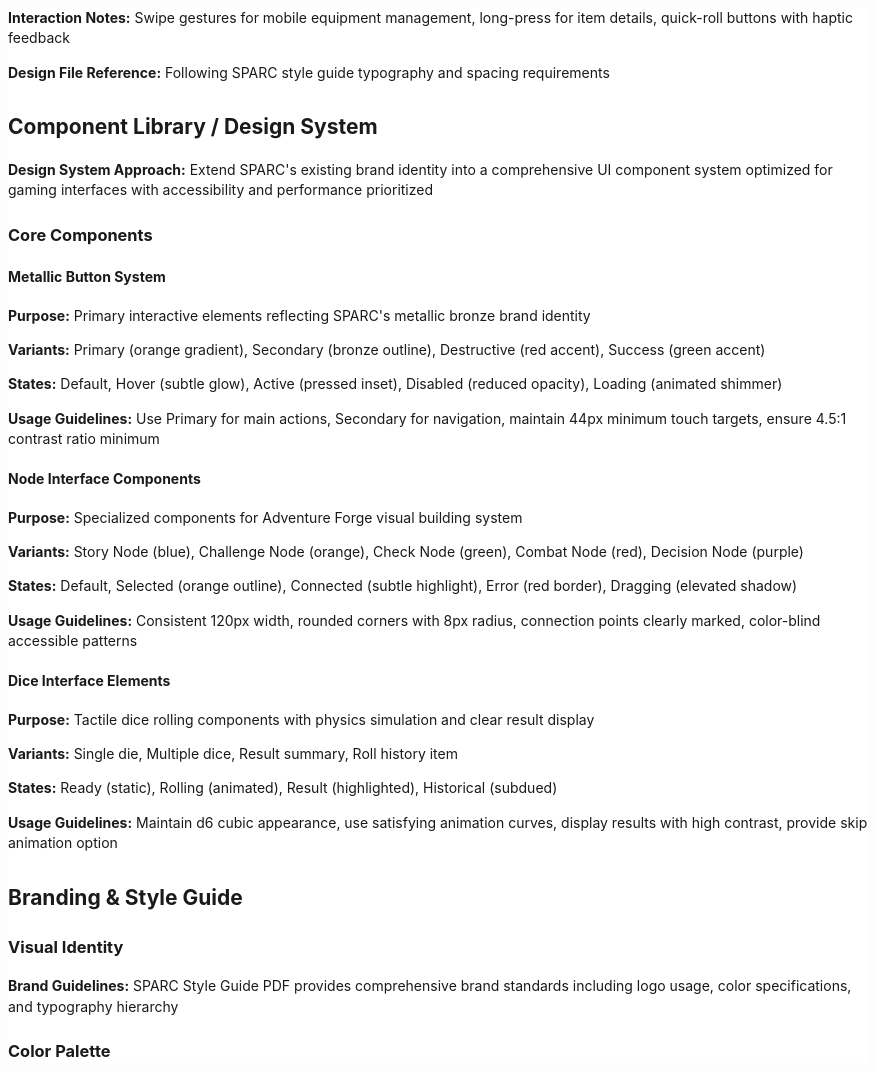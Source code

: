 **Interaction Notes:** Swipe gestures for mobile equipment management, long-press for item details, quick-roll buttons with haptic feedback

**Design File Reference:** Following SPARC style guide typography and spacing requirements

## Component Library / Design System

**Design System Approach:** Extend SPARC's existing brand identity into a comprehensive UI component system optimized for gaming interfaces with accessibility and performance prioritized

### Core Components

#### Metallic Button System

**Purpose:** Primary interactive elements reflecting SPARC's metallic bronze brand identity

**Variants:** Primary (orange gradient), Secondary (bronze outline), Destructive (red accent), Success (green accent)

**States:** Default, Hover (subtle glow), Active (pressed inset), Disabled (reduced opacity), Loading (animated shimmer)

**Usage Guidelines:** Use Primary for main actions, Secondary for navigation, maintain 44px minimum touch targets, ensure 4.5:1 contrast ratio minimum

#### Node Interface Components

**Purpose:** Specialized components for Adventure Forge visual building system

**Variants:** Story Node (blue), Challenge Node (orange), Check Node (green), Combat Node (red), Decision Node (purple)

**States:** Default, Selected (orange outline), Connected (subtle highlight), Error (red border), Dragging (elevated shadow)

**Usage Guidelines:** Consistent 120px width, rounded corners with 8px radius, connection points clearly marked, color-blind accessible patterns

#### Dice Interface Elements

**Purpose:** Tactile dice rolling components with physics simulation and clear result display

**Variants:** Single die, Multiple dice, Result summary, Roll history item

**States:** Ready (static), Rolling (animated), Result (highlighted), Historical (subdued)

**Usage Guidelines:** Maintain d6 cubic appearance, use satisfying animation curves, display results with high contrast, provide skip animation option

## Branding & Style Guide

### Visual Identity

**Brand Guidelines:** SPARC Style Guide PDF provides comprehensive brand standards including logo usage, color specifications, and typography hierarchy

### Color Palette
